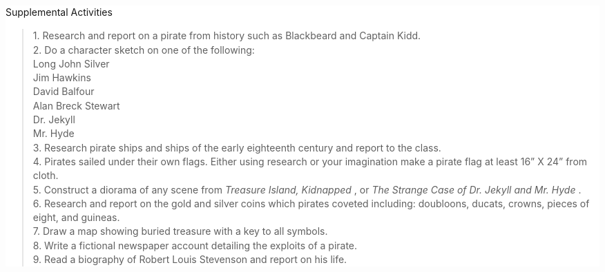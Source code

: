    Supplemental Activities
  </i>
 </h3>
 <blockquote>
  <dl>
   <dt>
    1. Research and report on a pirate from history such as Blackbeard and Captain Kidd.
    <dt>
     2. Do a character sketch on one of the following:
     <dt>
      <span class="indent">
      </span>
      Long John Silver
      <dt>
       <span class="indent">
       </span>
       Jim Hawkins
       <dt>
        <span class="indent">
        </span>
        David Balfour
        <dt>
         <span class="indent">
         </span>
         Alan Breck Stewart
         <dt>
          <span class="indent">
          </span>
          Dr. Jekyll
          <dt>
           <span class="indent">
           </span>
           Mr. Hyde
           <dt>
            3. Research pirate ships and ships of the early eighteenth century and report to the class.
            <dt>
             4. Pirates sailed under their own flags. Either using research or your imagination make a pirate flag at least 16” X 24” from cloth.
             <dt>
              5. Construct a diorama of any scene from
              <i>
               Treasure
              </i>
              <i>
               Island, Kidnapped
              </i>
              , or
              <i>
               The Strange Case of Dr.
              </i>
              <i>
               Jekyll and Mr. Hyde
              </i>
              .
              <dt>
               6. Research and report on the gold and silver coins which pirates coveted including: doubloons, ducats, crowns, pieces of eight, and guineas.
               <dt>
                7. Draw a map showing buried treasure with a key to all symbols.
                <dt>
                 8. Write a fictional newspaper account detailing the exploits of a pirate.
                 <dt>
                  9. Read a biography of Robert Louis Stevenson and report on his life.
                  <dt>